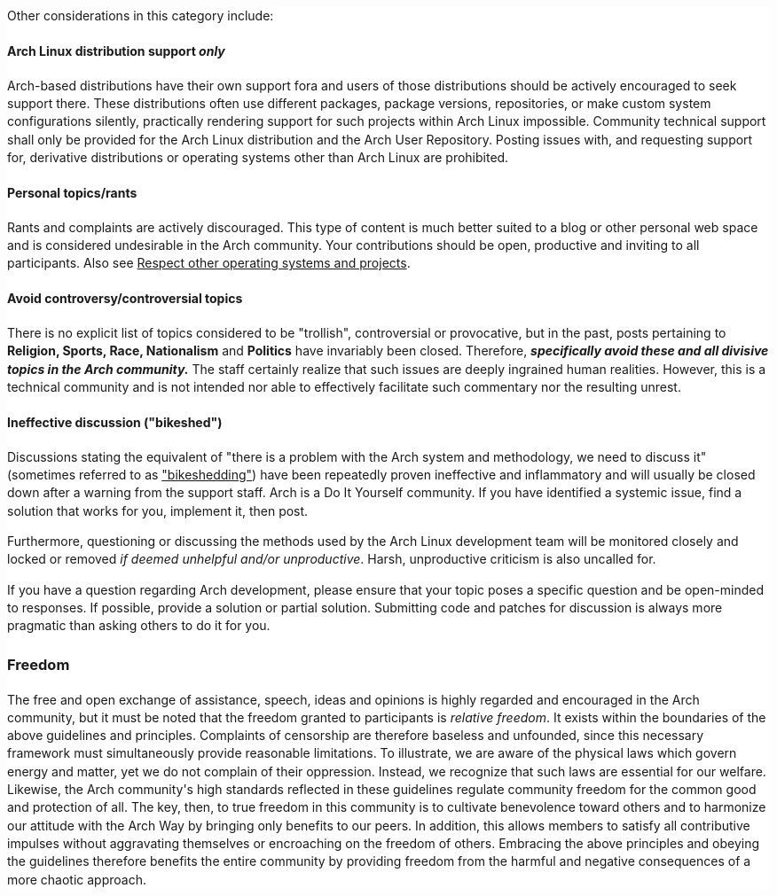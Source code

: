 Other considerations in this category include:

#### Arch Linux distribution support *only*

Arch-based distributions have their own support fora and users of those distributions should be actively encouraged to seek support there. These distributions often use different packages, package versions, repositories, or make custom system configurations silently, practically rendering support for such projects within Arch Linux impossible. Community technical support shall only be provided for the Arch Linux distribution and the Arch User Repository. Posting issues with, and requesting support for, derivative distributions or operating systems other than Arch Linux are prohibited.

#### Personal topics/rants

Rants and complaints are actively discouraged. This type of content is much better suited to a blog or other personal web space and is considered undesirable in the Arch community. Your contributions should be open, productive and inviting to all participants. Also see [Respect other operating systems and projects](#Respect_other_operating_systems_and_projects).

#### Avoid controversy/controversial topics

There is no explicit list of topics considered to be "trollish", controversial or provocative, but in the past, posts pertaining to **Religion, Sports, Race, Nationalism** and **Politics** have invariably been closed. Therefore, ***specifically avoid these and all divisive topics in the Arch community.*** The staff certainly realize that such issues are deeply ingrained human realities. However, this is a technical community and is not intended nor able to effectively facilitate such commentary nor the resulting unrest.

#### Ineffective discussion ("bikeshed")

Discussions stating the equivalent of "there is a problem with the Arch system and methodology, we need to discuss it" (sometimes referred to as ["bikeshedding"](http://www.freebsd.org/doc/en/articles/mailing-list-faq/bikeshed.html)) have been repeatedly proven ineffective and inflammatory and will usually be closed down after a warning from the support staff. Arch is a Do It Yourself community. If you have identified a systemic issue, find a solution that works for you, implement it, then post.

Furthermore, questioning or discussing the methods used by the Arch Linux development team will be monitored closely and locked or removed *if deemed unhelpful and/or unproductive*. Harsh, unproductive criticism is also uncalled for.

If you have a question regarding Arch development, please ensure that your topic poses a specific question and be open-minded to responses. If possible, provide a solution or partial solution. Submitting code and patches for discussion is always more pragmatic than asking others to do it for you.

### Freedom

The free and open exchange of assistance, speech, ideas and opinions is highly regarded and encouraged in the Arch community, but it must be noted that the freedom granted to participants is *relative freedom*. It exists within the boundaries of the above guidelines and principles. Complaints of censorship are therefore baseless and unfounded, since this necessary framework must simultaneously provide reasonable limitations. To illustrate, we are aware of the physical laws which govern energy and matter, yet we do not complain of their oppression. Instead, we recognize that such laws are essential for our welfare. Likewise, the Arch community's high standards reflected in these guidelines regulate community freedom for the common good and protection of all. The key, then, to true freedom in this community is to cultivate benevolence toward others and to harmonize our attitude with the Arch Way by bringing only benefits to our peers. In addition, this allows members to satisfy all contributive impulses without aggravating themselves or encroaching on the freedom of others. Embracing the above principles and obeying the guidelines therefore benefits the entire community by providing freedom from the harmful and negative consequences of a more chaotic approach.

